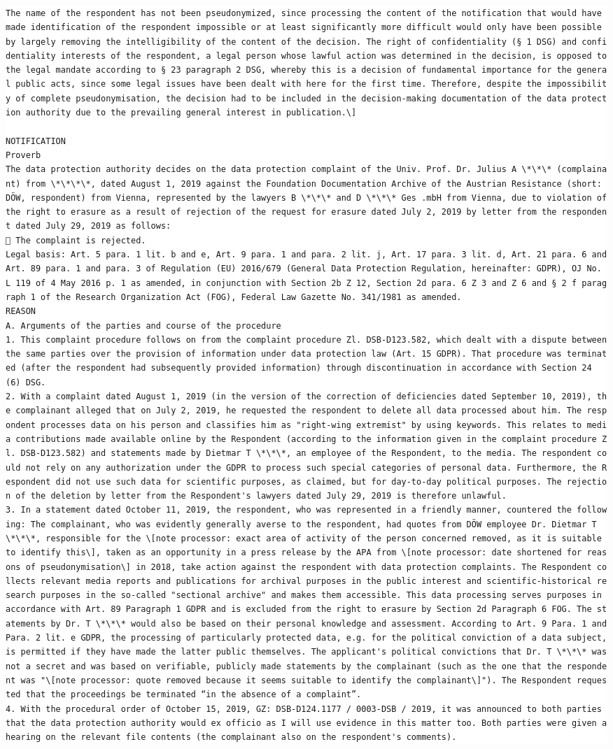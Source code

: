 ```
The name of the respondent has not been pseudonymized, since processing the content of the notification that would have made identification of the respondent impossible or at least significantly more difficult would only have been possible by largely removing the intelligibility of the content of the decision. The right of confidentiality (§ 1 DSG) and confidentiality interests of the respondent, a legal person whose lawful action was determined in the decision, is opposed to the legal mandate according to § 23 paragraph 2 DSG, whereby this is a decision of fundamental importance for the general public acts, since some legal issues have been dealt with here for the first time. Therefore, despite the impossibility of complete pseudonymisation, the decision had to be included in the decision-making documentation of the data protection authority due to the prevailing general interest in publication.\]

NOTIFICATION
Proverb
The data protection authority decides on the data protection complaint of the Univ. Prof. Dr. Julius A \*\*\* (complainant) from \*\*\*\*, dated August 1, 2019 against the Foundation Documentation Archive of the Austrian Resistance (short: DÖW, respondent) from Vienna, represented by the lawyers B \*\*\* and D \*\*\* Ges .mbH from Vienna, due to violation of the right to erasure as a result of rejection of the request for erasure dated July 2, 2019 by letter from the respondent dated July 29, 2019 as follows:
 The complaint is rejected.
Legal basis: Art. 5 para. 1 lit. b and e, Art. 9 para. 1 and para. 2 lit. j, Art. 17 para. 3 lit. d, Art. 21 para. 6 and Art. 89 para. 1 and para. 3 of Regulation (EU) 2016/679 (General Data Protection Regulation, hereinafter: GDPR), OJ No. L 119 of 4 May 2016 p. 1 as amended, in conjunction with Section 2b Z 12, Section 2d para. 6 Z 3 and Z 6 and § 2 f paragraph 1 of the Research Organization Act (FOG), Federal Law Gazette No. 341/1981 as amended.
REASON
A. Arguments of the parties and course of the procedure
1. This complaint procedure follows on from the complaint procedure Zl. DSB-D123.582, which dealt with a dispute between the same parties over the provision of information under data protection law (Art. 15 GDPR). That procedure was terminated (after the respondent had subsequently provided information) through discontinuation in accordance with Section 24 (6) DSG.
2. With a complaint dated August 1, 2019 (in the version of the correction of deficiencies dated September 10, 2019), the complainant alleged that on July 2, 2019, he requested the respondent to delete all data processed about him. The respondent processes data on his person and classifies him as "right-wing extremist" by using keywords. This relates to media contributions made available online by the Respondent (according to the information given in the complaint procedure Zl. DSB-D123.582) and statements made by Dietmar T \*\*\*, an employee of the Respondent, to the media. The respondent could not rely on any authorization under the GDPR to process such special categories of personal data. Furthermore, the Respondent did not use such data for scientific purposes, as claimed, but for day-to-day political purposes. The rejection of the deletion by letter from the Respondent's lawyers dated July 29, 2019 is therefore unlawful.
3. In a statement dated October 11, 2019, the respondent, who was represented in a friendly manner, countered the following: The complainant, who was evidently generally averse to the respondent, had quotes from DÖW employee Dr. Dietmar T \*\*\*, responsible for the \[note processor: exact area of activity of the person concerned removed, as it is suitable to identify this\], taken as an opportunity in a press release by the APA from \[note processor: date shortened for reasons of pseudonymisation\] in 2018, take action against the respondent with data protection complaints. The Respondent collects relevant media reports and publications for archival purposes in the public interest and scientific-historical research purposes in the so-called "sectional archive" and makes them accessible. This data processing serves purposes in accordance with Art. 89 Paragraph 1 GDPR and is excluded from the right to erasure by Section 2d Paragraph 6 FOG. The statements by Dr. T \*\*\* would also be based on their personal knowledge and assessment. According to Art. 9 Para. 1 and Para. 2 lit. e GDPR, the processing of particularly protected data, e.g. for the political conviction of a data subject, is permitted if they have made the latter public themselves. The applicant's political convictions that Dr. T \*\*\* was not a secret and was based on verifiable, publicly made statements by the complainant (such as the one that the respondent was "\[note processor: quote removed because it seems suitable to identify the complainant\]"). The Respondent requested that the proceedings be terminated “in the absence of a complaint”.
4. With the procedural order of October 15, 2019, GZ: DSB-D124.1177 / 0003-DSB / 2019, it was announced to both parties that the data protection authority would ex officio as I will use evidence in this matter too. Both parties were given a hearing on the relevant file contents (the complainant also on the respondent's comments).
```